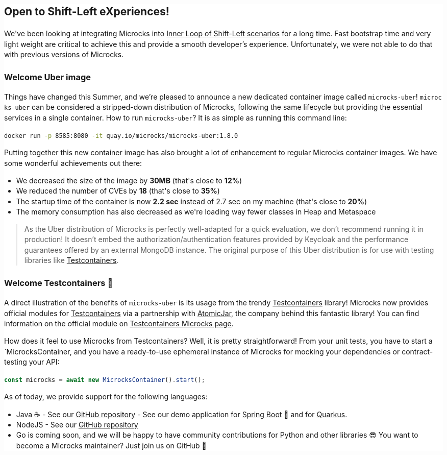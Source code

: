 ## Open to Shift-Left eXperiences!

We've been looking at integrating Microcks into [Inner Loop of Shift-Left scenarios](https://www.linkedin.com/pulse/how-microcks-fit-unify-inner-outer-loops-cloud-native-kheddache) for a long time. Fast bootstrap time and very light weight are critical to achieve this and provide a smooth developer’s experience. Unfortunately, we were not able to do that with previous versions of Microcks. 


### Welcome Uber image

Things have changed this Summer, and we’re pleased to announce a new dedicated container image called `microcks-uber`! `microcks-uber` can be considered a stripped-down distribution of Microcks, following the same lifecycle but providing the essential services in a single container. How to run `microcks-uber`? It is as simple as running this command line:

```sh
docker run -p 8585:8080 -it quay.io/microcks/microcks-uber:1.8.0
```

Putting together this new container image has also brought a lot of enhancement to regular Microcks container images. We have some wonderful achievements out there: 

* We decreased the size of the image by **30MB** (that's close to **12%**)
* We reduced the number of CVEs by **18** (that's close to **35%**)
* The startup time of the container is now **2.2 sec** instead of 2.7 sec on my machine (that's close to **20%**)
* The memory consumption has also decreased as we're loading way fewer classes in Heap and Metaspace

> As the Uber distribution of Microcks is perfectly well-adapted for a quick evaluation, we don’t recommend running it in production! It doesn’t embed the authorization/authentication features provided by Keycloak and the performance guarantees offered by an external MongoDB instance. The original purpose of this Uber distribution is for use with testing libraries like  [Testcontainers](https://testcontainers.com/). 


### Welcome Testcontainers 🧊

A direct illustration of the benefits of `microcks-uber` is its usage from the trendy [Testcontainers](https://testcontainers.com/) library! Microcks now provides official modules for [Testcontainers](https://testcontainers.com/) via a partnership with [AtomicJar](https://atomicjar.com/), the company behind this fantastic library! You can find information on the official module on [Testcontainers Microcks page](https://testcontainers.com/modules/microcks/).

How does it feel to use Microcks from Testcontainers? Well, it is pretty straightforward! From your unit tests, you have to start a `MicrocksContainer, and you have a ready-to-use ephemeral instance of Microcks for mocking your dependencies or contract-testing your API:


```js
const microcks = await new MicrocksContainer().start();
```

As of today, we provide support for the following languages:

* Java ☕️ - See our [GitHub repository](https://github.com/microcks/microcks-testcontainers-java) - See our demo application for [Spring Boot](https://github.com/microcks/api-lifecycle/blob/master/shift-left-demo/spring-boot-order-service/README.md) 🍃 and for [Quarkus](https://github.com/microcks/api-lifecycle/blob/master/shift-left-demo/quarkus-order-service/README.md).
* NodeJS - See our [GitHub repository](https://github.com/microcks/microcks-testcontainers-node)
* Go is coming soon, and we will be happy to have community contributions for Python and other libraries 😎 You want to become a Microcks maintainer? Just join us on GitHub 🙌
